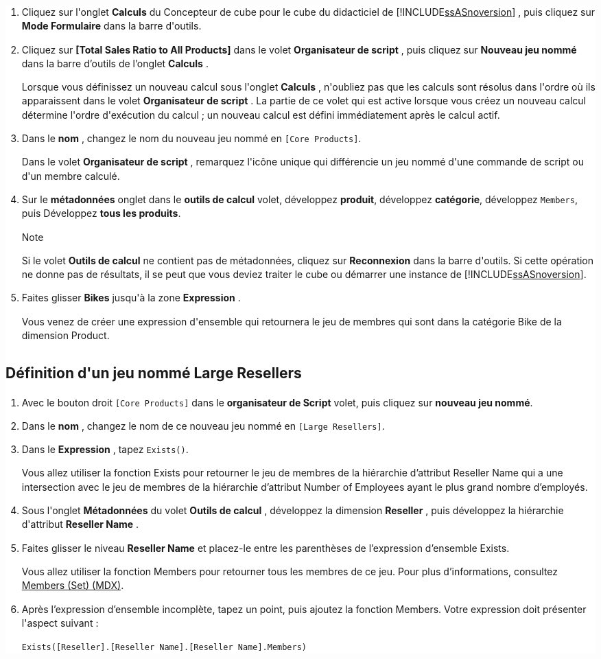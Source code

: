 1.  Cliquez sur l'onglet **Calculs** du Concepteur de cube pour le cube du didacticiel de [!INCLUDE[ssASnoversion](../includes/ssasnoversion-md.md)] , puis cliquez sur **Mode Formulaire** dans la barre d'outils.  
  
2.  Cliquez sur **[Total Sales Ratio to All Products]** dans le volet **Organisateur de script** , puis cliquez sur **Nouveau jeu nommé** dans la barre d’outils de l’onglet **Calculs** .  
  
     Lorsque vous définissez un nouveau calcul sous l'onglet **Calculs** , n'oubliez pas que les calculs sont résolus dans l'ordre où ils apparaissent dans le volet **Organisateur de script** . La partie de ce volet qui est active lorsque vous créez un nouveau calcul détermine l'ordre d'exécution du calcul ; un nouveau calcul est défini immédiatement après le calcul actif.  
  
3.  Dans le **nom** , changez le nom du nouveau jeu nommé en `[Core Products]`.  
  
     Dans le volet **Organisateur de script** , remarquez l'icône unique qui différencie un jeu nommé d'une commande de script ou d'un membre calculé.  
  
4.  Sur le **métadonnées** onglet dans le **outils de calcul** volet, développez **produit**, développez **catégorie**, développez `Members`, puis Développez **tous les produits**.  
  
    > [!NOTE]  
    >  Si le volet **Outils de calcul** ne contient pas de métadonnées, cliquez sur **Reconnexion** dans la barre d'outils. Si cette opération ne donne pas de résultats, il se peut que vous deviez traiter le cube ou démarrer une instance de [!INCLUDE[ssASnoversion](../includes/ssasnoversion-md.md)].  
  
5.  Faites glisser **Bikes** jusqu'à la zone **Expression** .  
  
     Vous venez de créer une expression d'ensemble qui retournera le jeu de membres qui sont dans la catégorie Bike de la dimension Product.  
  
## <a name="defining-a-large-resellers-named-set"></a>Définition d'un jeu nommé Large Resellers  
  
1.  Avec le bouton droit `[Core Products]` dans le **organisateur de Script** volet, puis cliquez sur **nouveau jeu nommé**.  
  
2.  Dans le **nom** , changez le nom de ce nouveau jeu nommé en `[Large Resellers]`.  
  
3.  Dans le **Expression** , tapez `Exists()`.  
  
     Vous allez utiliser la fonction Exists pour retourner le jeu de membres de la hiérarchie d’attribut Reseller Name qui a une intersection avec le jeu de membres de la hiérarchie d’attribut Number of Employees ayant le plus grand nombre d’employés.  
  
4.  Sous l'onglet **Métadonnées** du volet **Outils de calcul** , développez la dimension **Reseller** , puis développez la hiérarchie d'attribut **Reseller Name** .  
  
5.  Faites glisser le niveau **Reseller Name** et placez-le entre les parenthèses de l’expression d’ensemble Exists.  
  
     Vous allez utiliser la fonction Members pour retourner tous les membres de ce jeu. Pour plus d’informations, consultez [Members &#40;Set&#41; &#40;MDX&#41;](/sql/mdx/members-set-mdx).  
  
6.  Après l’expression d’ensemble incomplète, tapez un point, puis ajoutez la fonction Members. Votre expression doit présenter l'aspect suivant :  
  
    ```  
    Exists([Reseller].[Reseller Name].[Reseller Name].Members)  
    ```  
  